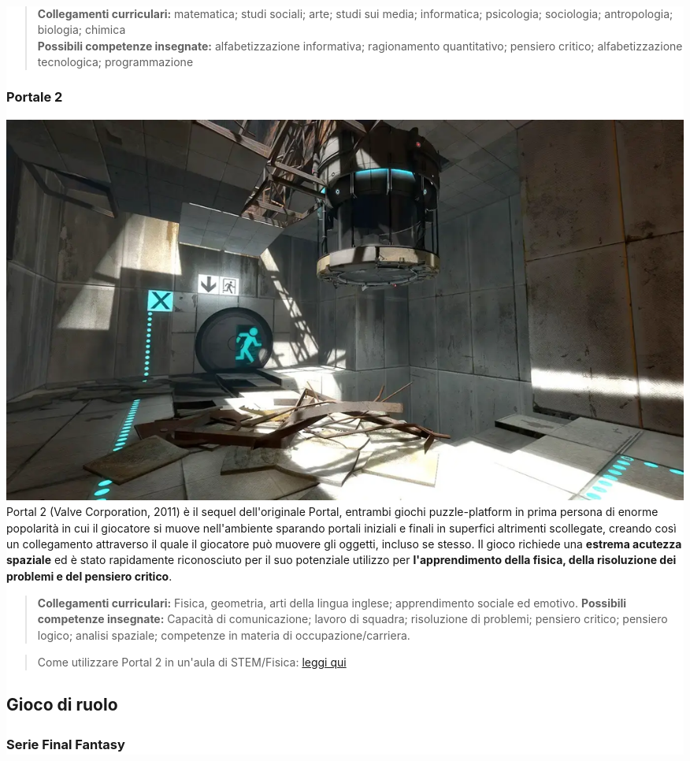 > **Collegamenti curriculari:** matematica; studi sociali; arte; studi sui media; informatica; psicologia; sociologia; antropologia; biologia; chimica  
> **Possibili competenze insegnate:** alfabetizzazione informativa; ragionamento quantitativo; pensiero critico; alfabetizzazione tecnologica; programmazione

### Portale 2
![](../../assets/img/dgbl/games/portal.webp)
Portal 2 (Valve Corporation, 2011) è il sequel dell'originale Portal, entrambi giochi puzzle-platform in prima persona di enorme popolarità in cui il giocatore si muove nell'ambiente sparando portali iniziali e finali in superfici altrimenti scollegate, creando così un collegamento attraverso il quale il giocatore può muovere gli oggetti, incluso se stesso. Il gioco richiede una **estrema acutezza spaziale** ed è stato rapidamente riconosciuto per il suo potenziale utilizzo per **l'apprendimento della fisica, della risoluzione dei problemi e del pensiero critico**.

> **Collegamenti curriculari:** Fisica, geometria, arti della lingua inglese; apprendimento sociale ed emotivo.
> **Possibili competenze insegnate:** Capacità di comunicazione; lavoro di squadra; risoluzione di problemi; pensiero critico; pensiero logico; analisi spaziale; competenze in materia di occupazione/carriera.

> Come utilizzare Portal 2 in un'aula di STEM/Fisica: [leggi qui](https://www.foundry10.org/programs/games-and-learning/portal-2)

## Gioco di ruolo

### Serie Final Fantasy
